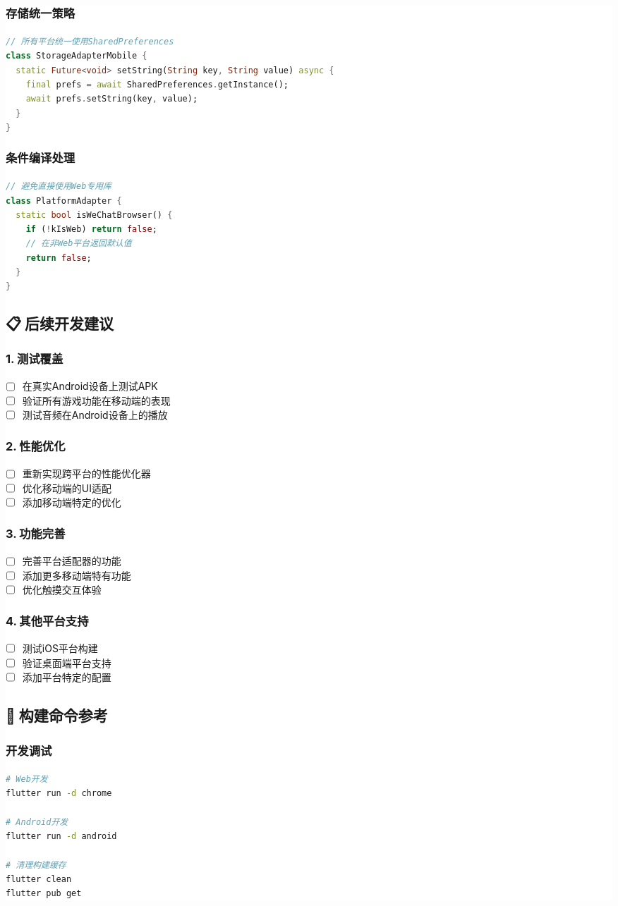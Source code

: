 ### 存储统一策略
```dart
// 所有平台统一使用SharedPreferences
class StorageAdapterMobile {
  static Future<void> setString(String key, String value) async {
    final prefs = await SharedPreferences.getInstance();
    await prefs.setString(key, value);
  }
}
```

### 条件编译处理
```dart
// 避免直接使用Web专用库
class PlatformAdapter {
  static bool isWeChatBrowser() {
    if (!kIsWeb) return false;
    // 在非Web平台返回默认值
    return false;
  }
}
```

## 📋 后续开发建议

### 1. 测试覆盖
- [ ] 在真实Android设备上测试APK
- [ ] 验证所有游戏功能在移动端的表现
- [ ] 测试音频在Android设备上的播放

### 2. 性能优化
- [ ] 重新实现跨平台的性能优化器
- [ ] 优化移动端的UI适配
- [ ] 添加移动端特定的优化

### 3. 功能完善
- [ ] 完善平台适配器的功能
- [ ] 添加更多移动端特有功能
- [ ] 优化触摸交互体验

### 4. 其他平台支持
- [ ] 测试iOS平台构建
- [ ] 验证桌面端平台支持
- [ ] 添加平台特定的配置

## 🎯 构建命令参考

### 开发调试
```bash
# Web开发
flutter run -d chrome

# Android开发
flutter run -d android

# 清理构建缓存
flutter clean
flutter pub get
```
